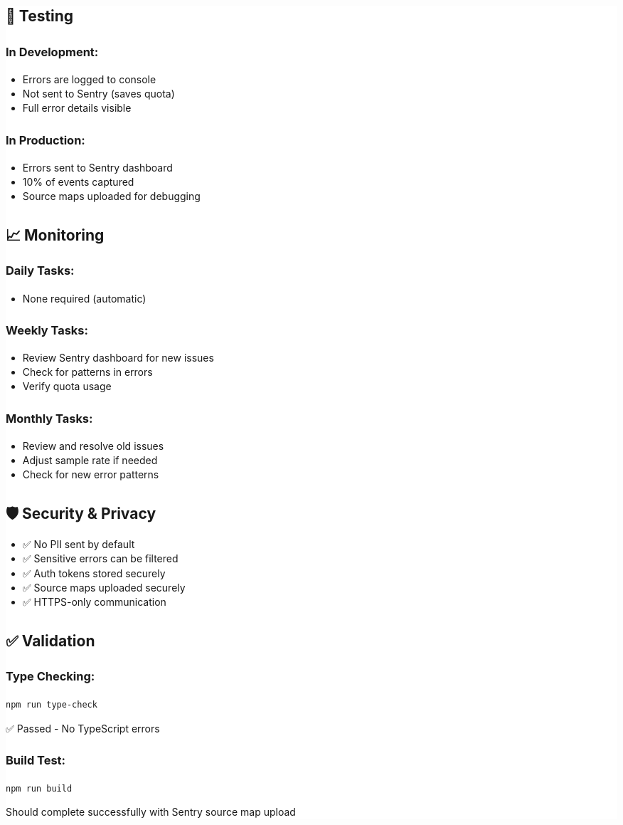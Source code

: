 ## 🧪 Testing

### In Development:
- Errors are logged to console
- Not sent to Sentry (saves quota)
- Full error details visible

### In Production:
- Errors sent to Sentry dashboard
- 10% of events captured
- Source maps uploaded for debugging

## 📈 Monitoring

### Daily Tasks:
- None required (automatic)

### Weekly Tasks:
- Review Sentry dashboard for new issues
- Check for patterns in errors
- Verify quota usage

### Monthly Tasks:
- Review and resolve old issues
- Adjust sample rate if needed
- Check for new error patterns

## 🛡️ Security & Privacy

- ✅ No PII sent by default
- ✅ Sensitive errors can be filtered
- ✅ Auth tokens stored securely
- ✅ Source maps uploaded securely
- ✅ HTTPS-only communication

## ✅ Validation

### Type Checking:
```bash
npm run type-check
```
✅ Passed - No TypeScript errors

### Build Test:
```bash
npm run build
```
Should complete successfully with Sentry source map upload
